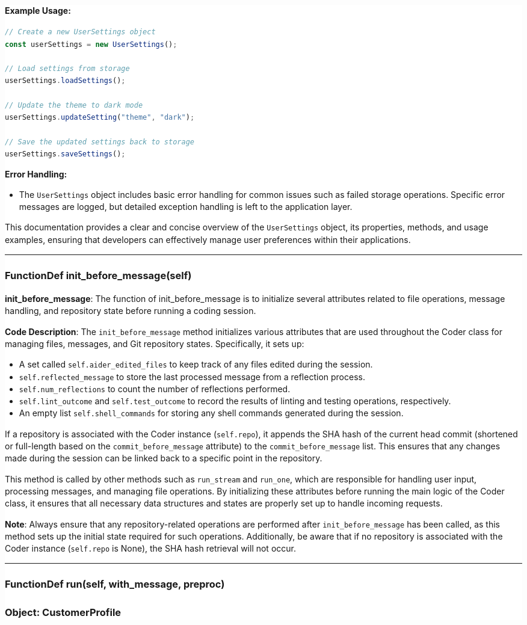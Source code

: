 **Example Usage:**

```javascript
// Create a new UserSettings object
const userSettings = new UserSettings();

// Load settings from storage
userSettings.loadSettings();

// Update the theme to dark mode
userSettings.updateSetting("theme", "dark");

// Save the updated settings back to storage
userSettings.saveSettings();
```

**Error Handling:**
- The `UserSettings` object includes basic error handling for common issues such as failed storage operations. Specific error messages are logged, but detailed exception handling is left to the application layer.

This documentation provides a clear and concise overview of the `UserSettings` object, its properties, methods, and usage examples, ensuring that developers can effectively manage user preferences within their applications.
***
### FunctionDef init_before_message(self)
**init_before_message**: The function of init_before_message is to initialize several attributes related to file operations, message handling, and repository state before running a coding session.

**Code Description**: 
The `init_before_message` method initializes various attributes that are used throughout the Coder class for managing files, messages, and Git repository states. Specifically, it sets up:

- A set called `self.aider_edited_files` to keep track of any files edited during the session.
- `self.reflected_message` to store the last processed message from a reflection process.
- `self.num_reflections` to count the number of reflections performed.
- `self.lint_outcome` and `self.test_outcome` to record the results of linting and testing operations, respectively.
- An empty list `self.shell_commands` for storing any shell commands generated during the session.

If a repository is associated with the Coder instance (`self.repo`), it appends the SHA hash of the current head commit (shortened or full-length based on the `commit_before_message` attribute) to the `commit_before_message` list. This ensures that any changes made during the session can be linked back to a specific point in the repository.

This method is called by other methods such as `run_stream` and `run_one`, which are responsible for handling user input, processing messages, and managing file operations. By initializing these attributes before running the main logic of the Coder class, it ensures that all necessary data structures and states are properly set up to handle incoming requests.

**Note**: Always ensure that any repository-related operations are performed after `init_before_message` has been called, as this method sets up the initial state required for such operations. Additionally, be aware that if no repository is associated with the Coder instance (`self.repo` is None), the SHA hash retrieval will not occur.
***
### FunctionDef run(self, with_message, preproc)
### Object: CustomerProfile
